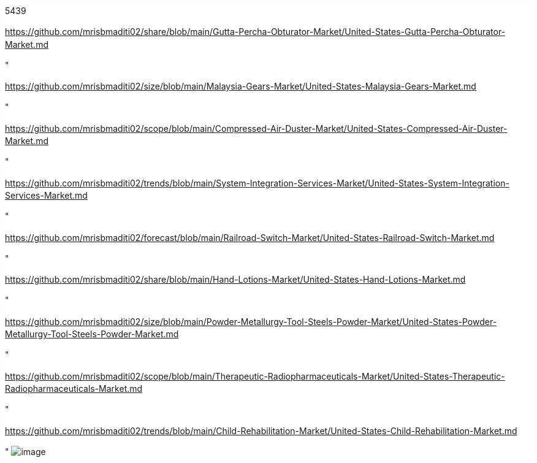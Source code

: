 5439</p><p><a href="https://github.com/mrisbmaditi02/share/blob/main/Gutta-Percha-Obturator-Market/United-States-Gutta-Percha-Obturator-Market.md">https://github.com/mrisbmaditi02/share/blob/main/Gutta-Percha-Obturator-Market/United-States-Gutta-Percha-Obturator-Market.md</a></p>"<p><a href="https://github.com/mrisbmaditi02/size/blob/main/Malaysia-Gears-Market/United-States-Malaysia-Gears-Market.md">https://github.com/mrisbmaditi02/size/blob/main/Malaysia-Gears-Market/United-States-Malaysia-Gears-Market.md</a></p>"<p><a href="https://github.com/mrisbmaditi02/scope/blob/main/Compressed-Air-Duster-Market/United-States-Compressed-Air-Duster-Market.md">https://github.com/mrisbmaditi02/scope/blob/main/Compressed-Air-Duster-Market/United-States-Compressed-Air-Duster-Market.md</a></p>"<p><a href="https://github.com/mrisbmaditi02/trends/blob/main/System-Integration-Services-Market/United-States-System-Integration-Services-Market.md">https://github.com/mrisbmaditi02/trends/blob/main/System-Integration-Services-Market/United-States-System-Integration-Services-Market.md</a></p>"<p><a href="https://github.com/mrisbmaditi02/forecast/blob/main/Railroad-Switch-Market/United-States-Railroad-Switch-Market.md">https://github.com/mrisbmaditi02/forecast/blob/main/Railroad-Switch-Market/United-States-Railroad-Switch-Market.md</a></p>"<p><a href="https://github.com/mrisbmaditi02/share/blob/main/Hand-Lotions-Market/United-States-Hand-Lotions-Market.md">https://github.com/mrisbmaditi02/share/blob/main/Hand-Lotions-Market/United-States-Hand-Lotions-Market.md</a></p>"<p><a href="https://github.com/mrisbmaditi02/size/blob/main/Powder-Metallurgy-Tool-Steels-Powder-Market/United-States-Powder-Metallurgy-Tool-Steels-Powder-Market.md">https://github.com/mrisbmaditi02/size/blob/main/Powder-Metallurgy-Tool-Steels-Powder-Market/United-States-Powder-Metallurgy-Tool-Steels-Powder-Market.md</a></p>"<p><a href="https://github.com/mrisbmaditi02/scope/blob/main/Therapeutic-Radiopharmaceuticals-Market/United-States-Therapeutic-Radiopharmaceuticals-Market.md">https://github.com/mrisbmaditi02/scope/blob/main/Therapeutic-Radiopharmaceuticals-Market/United-States-Therapeutic-Radiopharmaceuticals-Market.md</a></p>"<p><a href="https://github.com/mrisbmaditi02/trends/blob/main/Child-Rehabilitation-Market/United-States-Child-Rehabilitation-Market.md">https://github.com/mrisbmaditi02/trends/blob/main/Child-Rehabilitation-Market/United-States-Child-Rehabilitation-Market.md</a></p>"
![image](https://github.com/user-attachments/assets/26500140-6f9a-4657-86de-7aca3e9b658f)
